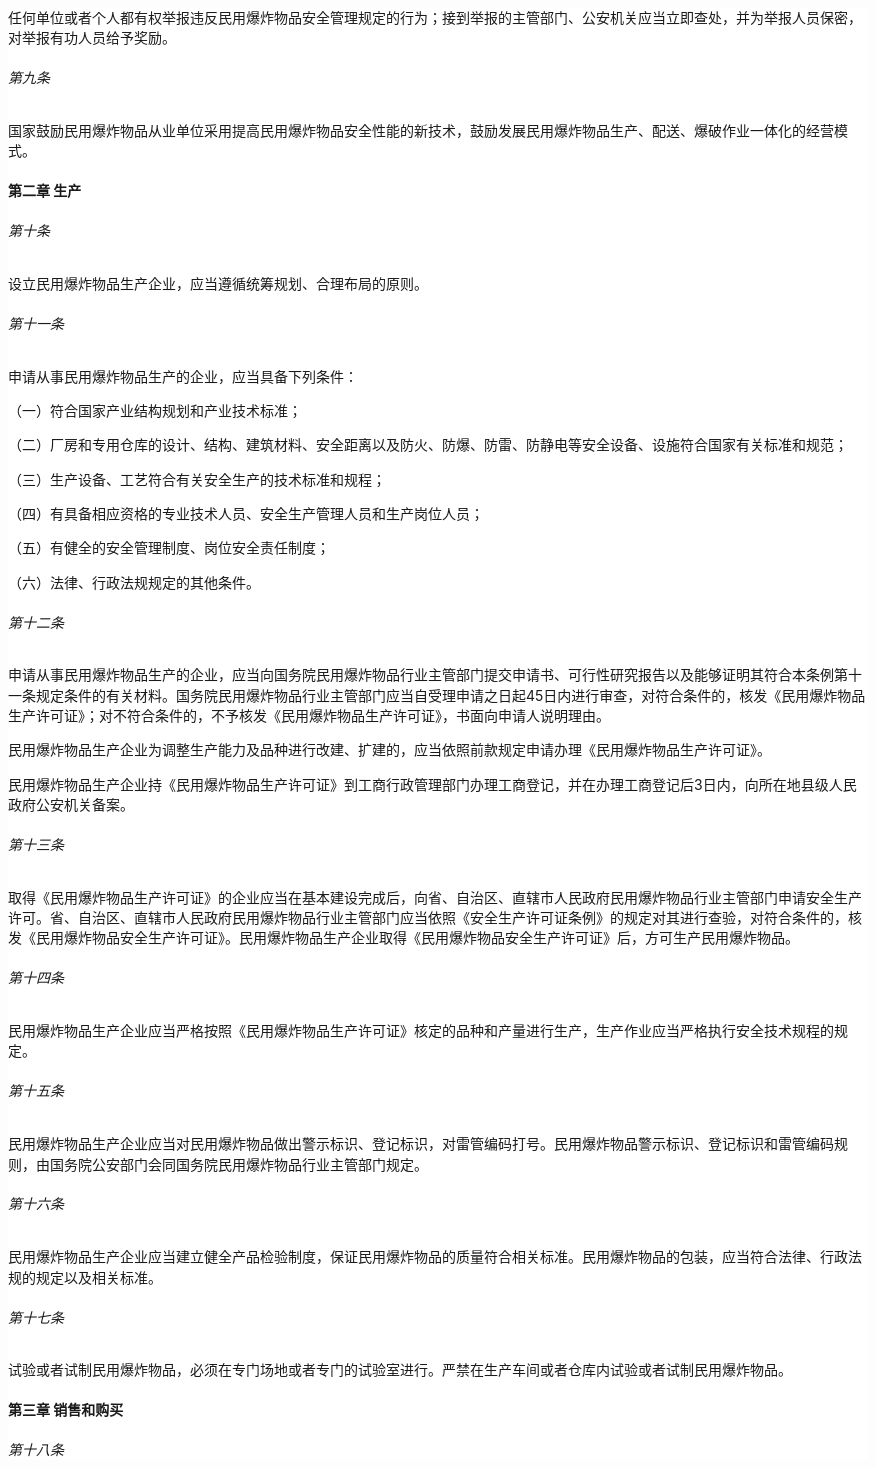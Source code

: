 任何单位或者个人都有权举报违反民用爆炸物品安全管理规定的行为；接到举报的主管部门、公安机关应当立即查处，并为举报人员保密，对举报有功人员给予奖励。

###### 第九条

国家鼓励民用爆炸物品从业单位采用提高民用爆炸物品安全性能的新技术，鼓励发展民用爆炸物品生产、配送、爆破作业一体化的经营模式。

#### 第二章 生产

###### 第十条

设立民用爆炸物品生产企业，应当遵循统筹规划、合理布局的原则。

###### 第十一条

申请从事民用爆炸物品生产的企业，应当具备下列条件：

（一）符合国家产业结构规划和产业技术标准；

（二）厂房和专用仓库的设计、结构、建筑材料、安全距离以及防火、防爆、防雷、防静电等安全设备、设施符合国家有关标准和规范；

（三）生产设备、工艺符合有关安全生产的技术标准和规程；

（四）有具备相应资格的专业技术人员、安全生产管理人员和生产岗位人员；

（五）有健全的安全管理制度、岗位安全责任制度；

（六）法律、行政法规规定的其他条件。

###### 第十二条

申请从事民用爆炸物品生产的企业，应当向国务院民用爆炸物品行业主管部门提交申请书、可行性研究报告以及能够证明其符合本条例第十一条规定条件的有关材料。国务院民用爆炸物品行业主管部门应当自受理申请之日起45日内进行审查，对符合条件的，核发《民用爆炸物品生产许可证》；对不符合条件的，不予核发《民用爆炸物品生产许可证》，书面向申请人说明理由。

民用爆炸物品生产企业为调整生产能力及品种进行改建、扩建的，应当依照前款规定申请办理《民用爆炸物品生产许可证》。

民用爆炸物品生产企业持《民用爆炸物品生产许可证》到工商行政管理部门办理工商登记，并在办理工商登记后3日内，向所在地县级人民政府公安机关备案。

###### 第十三条

取得《民用爆炸物品生产许可证》的企业应当在基本建设完成后，向省、自治区、直辖市人民政府民用爆炸物品行业主管部门申请安全生产许可。省、自治区、直辖市人民政府民用爆炸物品行业主管部门应当依照《安全生产许可证条例》的规定对其进行查验，对符合条件的，核发《民用爆炸物品安全生产许可证》。民用爆炸物品生产企业取得《民用爆炸物品安全生产许可证》后，方可生产民用爆炸物品。

###### 第十四条

民用爆炸物品生产企业应当严格按照《民用爆炸物品生产许可证》核定的品种和产量进行生产，生产作业应当严格执行安全技术规程的规定。

###### 第十五条

民用爆炸物品生产企业应当对民用爆炸物品做出警示标识、登记标识，对雷管编码打号。民用爆炸物品警示标识、登记标识和雷管编码规则，由国务院公安部门会同国务院民用爆炸物品行业主管部门规定。

###### 第十六条

民用爆炸物品生产企业应当建立健全产品检验制度，保证民用爆炸物品的质量符合相关标准。民用爆炸物品的包装，应当符合法律、行政法规的规定以及相关标准。

###### 第十七条

试验或者试制民用爆炸物品，必须在专门场地或者专门的试验室进行。严禁在生产车间或者仓库内试验或者试制民用爆炸物品。

#### 第三章 销售和购买

###### 第十八条
